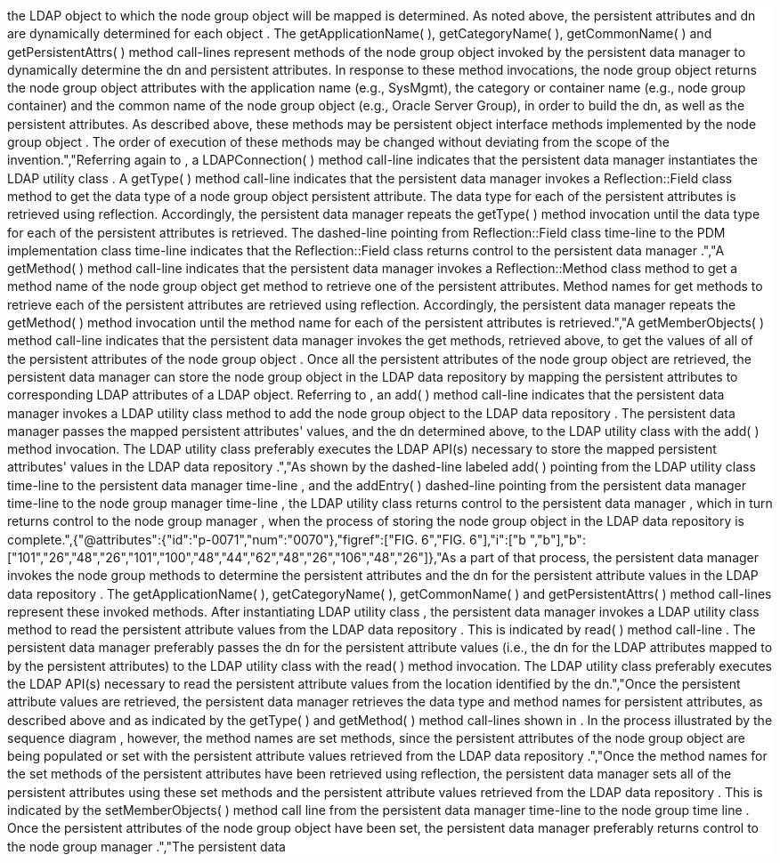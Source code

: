 the LDAP object to which the node group object  will be mapped is determined. As noted above, the persistent attributes and dn are dynamically determined for each object . The getApplicationName( ), getCategoryName( ), getCommonName( ) and getPersistentAttrs( ) method call-lines  represent methods of the node group object  invoked by the persistent data manager  to dynamically determine the dn and persistent attributes. In response to these method invocations, the node group object  returns the node group object  attributes with the application name (e.g., SysMgmt), the category or container name (e.g., node group container) and the common name of the node group object  (e.g., Oracle Server Group), in order to build the dn, as well as the persistent attributes. As described above, these methods may be persistent object interface  methods implemented by the node group object . The order of execution of these methods may be changed without deviating from the scope of the invention.","Referring again to , a LDAPConnection( ) method call-line  indicates that the persistent data manager  instantiates the LDAP utility class . A getType( ) method call-line  indicates that the persistent data manager  invokes a Reflection::Field class method to get the data type of a node group object  persistent attribute. The data type for each of the persistent attributes is retrieved using reflection. Accordingly, the persistent data manager  repeats the getType( ) method invocation until the data type for each of the persistent attributes is retrieved. The dashed-line pointing from Reflection::Field class time-line  to the PDM implementation class  time-line  indicates that the Reflection::Field class returns control to the persistent data manager .","A getMethod( ) method call-line  indicates that the persistent data manager  invokes a Reflection::Method class method to get a method name of the node group object  get method to retrieve one of the persistent attributes. Method names for get methods to retrieve each of the persistent attributes are retrieved using reflection. Accordingly, the persistent data manager  repeats the getMethod( ) method invocation until the method name for each of the persistent attributes is retrieved.","A getMemberObjects( ) method call-line  indicates that the persistent data manager  invokes the get methods, retrieved above, to get the values of all of the persistent attributes of the node group object . Once all the persistent attributes of the node group object  are retrieved, the persistent data manager  can store the node group object  in the LDAP data repository  by mapping the persistent attributes to corresponding LDAP attributes of a LDAP object. Referring to , an add( ) method call-line  indicates that the persistent data manager  invokes a LDAP utility class  method to add the node group object  to the LDAP data repository . The persistent data manager  passes the mapped persistent attributes' values, and the dn determined above, to the LDAP utility class  with the add( ) method invocation. The LDAP utility class  preferably executes the LDAP API(s) necessary to store the mapped persistent attributes' values in the LDAP data repository .","As shown by the dashed-line labeled add( ) pointing from the LDAP utility class time-line  to the persistent data manager  time-line , and the addEntry( ) dashed-line pointing from the persistent data manager time-line  to the node group manager time-line , the LDAP utility class  returns control to the persistent data manager , which in turn returns control to the node group manager , when the process of storing the node group object  in the LDAP data repository  is complete.",{"@attributes":{"id":"p-0071","num":"0070"},"figref":["FIG. 6","FIG. 6"],"i":["b ","b"],"b":["101","26","48","26","101","100","48","44","62","48","26","106","48","26"]},"As a part of that process, the persistent data manager  invokes the node group  methods to determine the persistent attributes and the dn for the persistent attribute values in the LDAP data repository . The getApplicationName( ), getCategoryName( ), getCommonName( ) and getPersistentAttrs( ) method call-lines  represent these invoked methods. After instantiating LDAP utility class , the persistent data manager  invokes a LDAP utility class  method to read the persistent attribute values from the LDAP data repository . This is indicated by read( ) method call-line . The persistent data manager  preferably passes the dn for the persistent attribute values (i.e., the dn for the LDAP attributes mapped to by the persistent attributes) to the LDAP utility class  with the read( ) method invocation. The LDAP utility class  preferably executes the LDAP API(s) necessary to read the persistent attribute values from the location identified by the dn.","Once the persistent attribute values are retrieved, the persistent data manager  retrieves the data type and method names for persistent attributes, as described above and as indicated by the getType( ) and getMethod( ) method call-lines  shown in . In the process illustrated by the sequence diagram , however, the method names are set methods, since the persistent attributes of the node group object are being populated or set with the persistent attribute values retrieved from the LDAP data repository .","Once the method names for the set methods of the persistent attributes have been retrieved using reflection, the persistent data manager  sets all of the persistent attributes using these set methods and the persistent attribute values retrieved from the LDAP data repository . This is indicated by the setMemberObjects( ) method call line  from the persistent data manager time-line  to the node group time line . Once the persistent attributes of the node group object have been set, the persistent data manager preferably returns control to the node group manager .","The persistent data